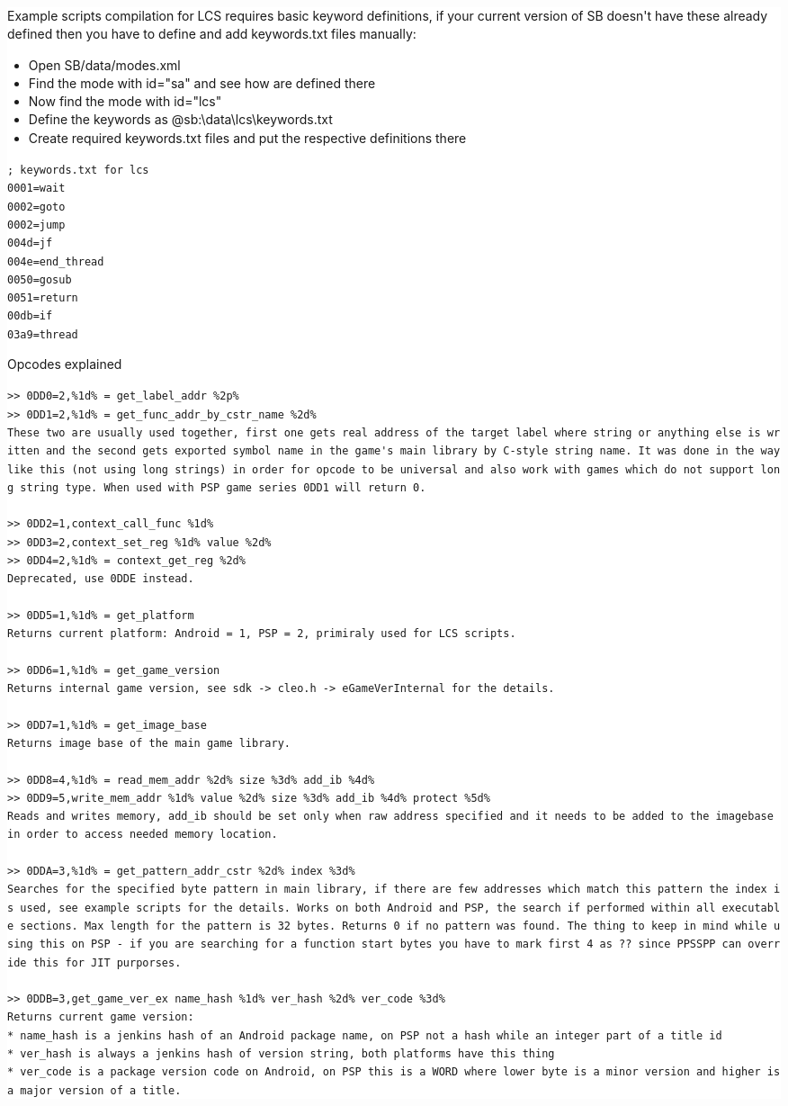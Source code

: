 Example scripts compilation for LCS requires basic keyword definitions, if your current version of SB doesn't have these already defined then you have to define and add keywords.txt files manually:
- Open SB/data/modes.xml
- Find the mode with id="sa" and see how <keywords> are defined there
- Now find the mode with id="lcs"
- Define the keywords as <keywords>@sb:\data\lcs\keywords.txt</keywords>
- Create required keywords.txt files and put the respective definitions there
```
; keywords.txt for lcs
0001=wait
0002=goto
0002=jump
004d=jf
004e=end_thread
0050=gosub
0051=return
00db=if
03a9=thread
```

Opcodes explained
```
>> 0DD0=2,%1d% = get_label_addr %2p%
>> 0DD1=2,%1d% = get_func_addr_by_cstr_name %2d%
These two are usually used together, first one gets real address of the target label where string or anything else is written and the second gets exported symbol name in the game's main library by C-style string name. It was done in the way like this (not using long strings) in order for opcode to be universal and also work with games which do not support long string type. When used with PSP game series 0DD1 will return 0.

>> 0DD2=1,context_call_func %1d%
>> 0DD3=2,context_set_reg %1d% value %2d%
>> 0DD4=2,%1d% = context_get_reg %2d%
Deprecated, use 0DDE instead.

>> 0DD5=1,%1d% = get_platform
Returns current platform: Android = 1, PSP = 2, primiraly used for LCS scripts.

>> 0DD6=1,%1d% = get_game_version
Returns internal game version, see sdk -> cleo.h -> eGameVerInternal for the details.

>> 0DD7=1,%1d% = get_image_base
Returns image base of the main game library.

>> 0DD8=4,%1d% = read_mem_addr %2d% size %3d% add_ib %4d%
>> 0DD9=5,write_mem_addr %1d% value %2d% size %3d% add_ib %4d% protect %5d%
Reads and writes memory, add_ib should be set only when raw address specified and it needs to be added to the imagebase in order to access needed memory location.

>> 0DDA=3,%1d% = get_pattern_addr_cstr %2d% index %3d%
Searches for the specified byte pattern in main library, if there are few addresses which match this pattern the index is used, see example scripts for the details. Works on both Android and PSP, the search if performed within all executable sections. Max length for the pattern is 32 bytes. Returns 0 if no pattern was found. The thing to keep in mind while using this on PSP - if you are searching for a function start bytes you have to mark first 4 as ?? since PPSSPP can override this for JIT purporses.

>> 0DDB=3,get_game_ver_ex name_hash %1d% ver_hash %2d% ver_code %3d%
Returns current game version:
* name_hash is a jenkins hash of an Android package name, on PSP not a hash while an integer part of a title id
* ver_hash is always a jenkins hash of version string, both platforms have this thing
* ver_code is a package version code on Android, on PSP this is a WORD where lower byte is a minor version and higher is a major version of a title.

```